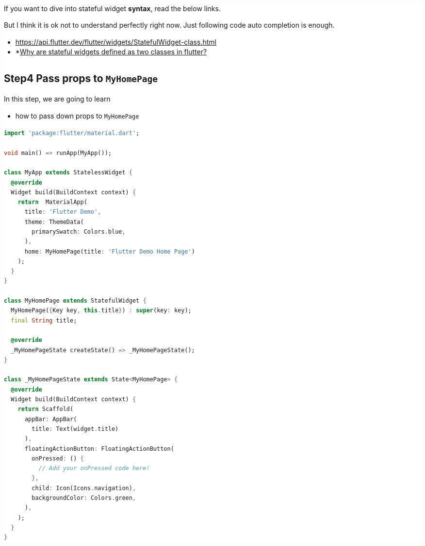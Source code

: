 If you want to dive into stateful widget **syntax**, read the below links.

But I think it is ok not to understand perfectly right now. Just following code auto completion is enough.
- https://api.flutter.dev/flutter/widgets/StatefulWidget-class.html
- *[Why are stateful widgets defined as two classes in flutter?](https://stackoverflow.com/questions/50612237/why-are-stateful-widgets-defined-as-two-classes-in-flutter)


## Step4 Pass props to `MyHomePage`
In this step, we are going to learn

- how to pass down props to `MyHomePage`

```dart {13,19,20,31} title="lib/main.dart"
import 'package:flutter/material.dart';

void main() => runApp(MyApp());

class MyApp extends StatelessWidget {
  @override
  Widget build(BuildContext context) {
    return  MaterialApp(
      title: 'Flutter Demo',
      theme: ThemeData(
        primarySwatch: Colors.blue,
      ),
      home: MyHomePage(title: 'Flutter Demo Home Page')
    );
  }
}

class MyHomePage extends StatefulWidget {
  MyHomePage({Key key, this.title}) : super(key: key);
  final String title;

  @override
  _MyHomePageState createState() => _MyHomePageState();
}

class _MyHomePageState extends State<MyHomePage> {
  @override
  Widget build(BuildContext context) {
    return Scaffold(
      appBar: AppBar(
        title: Text(widget.title)
      ),
      floatingActionButton: FloatingActionButton(
        onPressed: () {
          // Add your onPressed code here!
        },
        child: Icon(Icons.navigation),
        backgroundColor: Colors.green,
      ),
    );
  }
}
```
